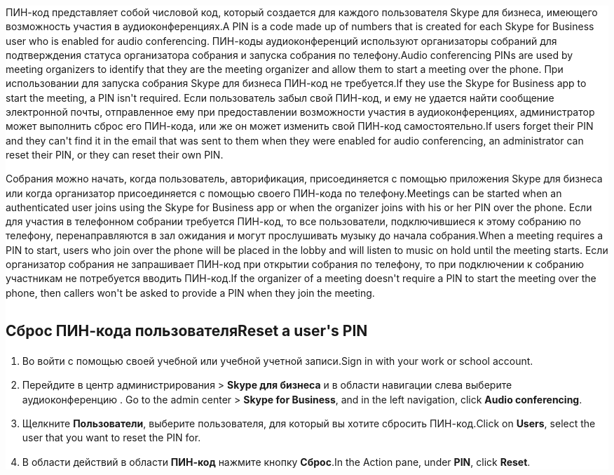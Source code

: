 <span data-ttu-id="92a5a-105">ПИН-код представляет собой числовой код, который создается для каждого пользователя Skype для бизнеса, имеющего возможность участия в аудиоконференциях.</span><span class="sxs-lookup"><span data-stu-id="92a5a-105">A PIN is a code made up of numbers that is created for each Skype for Business user who is enabled for audio conferencing.</span></span> <span data-ttu-id="92a5a-106">ПИН-коды аудиоконференций используют организаторы собраний для подтверждения статуса организатора собрания и запуска собрания по телефону.</span><span class="sxs-lookup"><span data-stu-id="92a5a-106">Audio conferencing PINs are used by meeting organizers to identify that they are the meeting organizer and allow them to start a meeting over the phone.</span></span> <span data-ttu-id="92a5a-107">При использовании для запуска собрания Skype для бизнеса ПИН-код не требуется.</span><span class="sxs-lookup"><span data-stu-id="92a5a-107">If they use the Skype for Business app to start the meeting, a PIN isn't required.</span></span> <span data-ttu-id="92a5a-108">Если пользователь забыл свой ПИН-код, и ему не удается найти сообщение электронной почты, отправленное ему при предоставлении возможности участия в аудиоконференциях, администратор может выполнить сброс его ПИН-кода, или же он может изменить свой ПИН-код самостоятельно.</span><span class="sxs-lookup"><span data-stu-id="92a5a-108">If users forget their PIN and they can't find it in the email that was sent to them when they were enabled for audio conferencing, an administrator can reset their PIN, or they can reset their own PIN.</span></span>
  
<span data-ttu-id="92a5a-109">Собрания можно начать, когда пользователь, авторификация, присоединяется с помощью приложения Skype для бизнеса или когда организатор присоединяется с помощью своего ПИН-кода по телефону.</span><span class="sxs-lookup"><span data-stu-id="92a5a-109">Meetings can be started when an authenticated user joins using the Skype for Business app or when the organizer joins with his or her PIN over the phone.</span></span> <span data-ttu-id="92a5a-110">Если для участия в телефонном собрании требуется ПИН-код, то все пользователи, подключившиеся к этому собранию по телефону, перенаправляются в зал ожидания и могут прослушивать музыку до начала собрания.</span><span class="sxs-lookup"><span data-stu-id="92a5a-110">When a meeting requires a PIN to start, users who join over the phone will be placed in the lobby and will listen to music on hold until the meeting starts.</span></span> <span data-ttu-id="92a5a-111">Если организатор собрания не запрашивает ПИН-код при открытии собрания по телефону, то при подключении к собранию участникам не потребуется вводить ПИН-код.</span><span class="sxs-lookup"><span data-stu-id="92a5a-111">If the organizer of a meeting doesn't require a PIN to start the meeting over the phone, then callers won't be asked to provide a PIN when they join the meeting.</span></span>
  
## <a name="reset-a-users-pin"></a><span data-ttu-id="92a5a-112">Сброс ПИН-кода пользователя</span><span class="sxs-lookup"><span data-stu-id="92a5a-112">Reset a user's PIN</span></span>

1. <span data-ttu-id="92a5a-113">Во войти с помощью своей учебной или учебной учетной записи.</span><span class="sxs-lookup"><span data-stu-id="92a5a-113">Sign in with your work or school account.</span></span>
    
2. <span data-ttu-id="92a5a-114">Перейдите в центр администрирования > **Skype для бизнеса** и в области навигации слева выберите аудиоконференцию . </span><span class="sxs-lookup"><span data-stu-id="92a5a-114">Go to the admin center > **Skype for Business**, and in the left navigation, click **Audio conferencing**.</span></span>
    
3. <span data-ttu-id="92a5a-115">Щелкните **Пользователи**, выберите пользователя, для который вы хотите сбросить ПИН-код.</span><span class="sxs-lookup"><span data-stu-id="92a5a-115">Click on **Users**, select the user that you want to reset the PIN for.</span></span>
    
4. <span data-ttu-id="92a5a-116">В области действий в области **ПИН-код** нажмите кнопку **Сброс**.</span><span class="sxs-lookup"><span data-stu-id="92a5a-116">In the Action pane, under **PIN**, click **Reset**.</span></span>
 